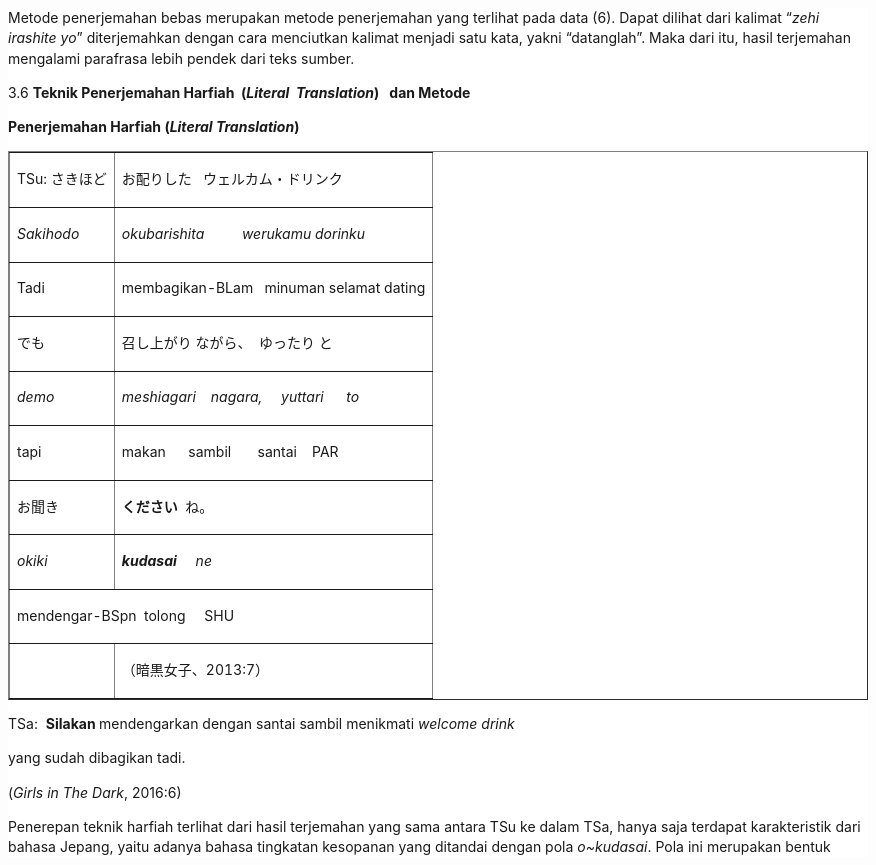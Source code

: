 <p><span class="font5">Metode penerjemahan bebas merupakan metode penerjemahan yang terlihat pada data (6). Dapat dilihat dari kalimat “</span><span class="font5" style="font-style:italic;">zehi irashite yo</span><span class="font5">” diterjemahkan dengan cara menciutkan kalimat menjadi satu kata, yakni “datanglah”. Maka dari itu, hasil terjemahan mengalami parafrasa lebih pendek dari teks sumber.</span></p>
<p><span class="font5">3.6 </span><span class="font5" style="font-weight:bold;">Teknik Penerjemahan Harfiah &nbsp;(</span><span class="font5" style="font-weight:bold;font-style:italic;">Literal &nbsp;Translation</span><span class="font5" style="font-weight:bold;">) &nbsp;&nbsp;dan Metode</span></p>
<p><span class="font5" style="font-weight:bold;">Penerjemahan Harfiah (</span><span class="font5" style="font-weight:bold;font-style:italic;">Literal Translation</span><span class="font5" style="font-weight:bold;">)</span></p>
<table border="1">
<tr><td style="vertical-align:top;">
<p><span class="font5">TSu: </span><span class="font2">さきほど</span></p></td><td style="vertical-align:top;">
<p><span class="font2">お配りした &nbsp;&nbsp;ウェルカム・ドリンク</span></p></td></tr>
<tr><td style="vertical-align:bottom;">
<p><span class="font5" style="font-style:italic;">Sakihodo</span></p></td><td style="vertical-align:bottom;">
<p><span class="font5" style="font-style:italic;">okubarishita &nbsp;&nbsp;&nbsp;&nbsp;&nbsp;&nbsp;&nbsp;&nbsp;&nbsp;werukamu dorinku</span></p></td></tr>
<tr><td style="vertical-align:bottom;">
<p><span class="font5">Tadi</span></p></td><td style="vertical-align:bottom;">
<p><span class="font5">membagikan-BLam &nbsp;&nbsp;minuman selamat dating</span></p></td></tr>
<tr><td style="vertical-align:top;">
<p><span class="font2">でも</span></p></td><td style="vertical-align:top;">
<p><span class="font2">召し上がり ながら、 &nbsp;ゆったり と</span></p></td></tr>
<tr><td style="vertical-align:bottom;">
<p><span class="font5" style="font-style:italic;">demo</span></p></td><td style="vertical-align:bottom;">
<p><span class="font5" style="font-style:italic;">meshiagari &nbsp;&nbsp;&nbsp;nagara, &nbsp;&nbsp;&nbsp;&nbsp;yuttari &nbsp;&nbsp;&nbsp;&nbsp;&nbsp;to</span></p></td></tr>
<tr><td style="vertical-align:top;">
<p><span class="font5">tapi</span></p></td><td style="vertical-align:top;">
<p><span class="font5">makan &nbsp;&nbsp;&nbsp;&nbsp;&nbsp;sambil &nbsp;&nbsp;&nbsp;&nbsp;&nbsp;&nbsp;santai &nbsp;&nbsp;&nbsp;PAR</span></p></td></tr>
<tr><td style="vertical-align:top;">
<p><span class="font2">お聞き</span></p></td><td style="vertical-align:top;">
<p><span class="font2" style="font-weight:bold;">ください &nbsp;</span><span class="font2">ね。</span></p></td></tr>
<tr><td style="vertical-align:bottom;">
<p><span class="font5" style="font-style:italic;">okiki</span></p></td><td style="vertical-align:bottom;">
<p><span class="font5" style="font-weight:bold;font-style:italic;">kudasai &nbsp;&nbsp;&nbsp;&nbsp;</span><span class="font5" style="font-style:italic;">ne</span></p></td></tr>
<tr><td colspan="2" style="vertical-align:bottom;">
<p><span class="font5">mendengar-BSpn &nbsp;tolong &nbsp;&nbsp;&nbsp;&nbsp;SHU</span></p></td></tr>
<tr><td style="vertical-align:top;"></td><td style="vertical-align:top;">
<p><span class="font5">（</span><span class="font2">暗黒女子、</span><span class="font5">2013:7）</span></p></td></tr>
</table>
<p><span class="font5">TSa: &nbsp;</span><span class="font5" style="font-weight:bold;">Silakan </span><span class="font5">mendengarkan dengan santai sambil menikmati </span><span class="font5" style="font-style:italic;">welcome drink</span></p>
<p><span class="font5">yang sudah dibagikan tadi.</span></p>
<p><span class="font5">(</span><span class="font5" style="font-style:italic;">Girls in The Dark</span><span class="font5">, 2016:6)</span></p>
<p><span class="font5">Penerepan teknik harfiah terlihat dari hasil terjemahan yang sama antara TSu ke dalam TSa, hanya saja terdapat karakteristik dari bahasa Jepang, yaitu adanya bahasa tingkatan kesopanan yang ditandai dengan pola </span><span class="font5" style="font-style:italic;">o~kudasai</span><span class="font5">. Pola ini merupakan bentuk</span></p>